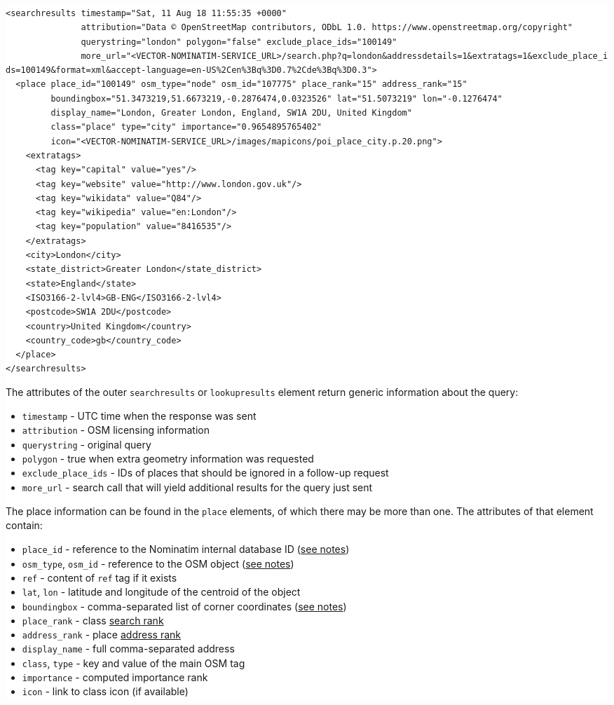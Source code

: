```
<searchresults timestamp="Sat, 11 Aug 18 11:55:35 +0000"
               attribution="Data © OpenStreetMap contributors, ODbL 1.0. https://www.openstreetmap.org/copyright"
               querystring="london" polygon="false" exclude_place_ids="100149"
               more_url="<VECTOR-NOMINATIM-SERVICE_URL>/search.php?q=london&addressdetails=1&extratags=1&exclude_place_ids=100149&format=xml&accept-language=en-US%2Cen%3Bq%3D0.7%2Cde%3Bq%3D0.3">
  <place place_id="100149" osm_type="node" osm_id="107775" place_rank="15" address_rank="15"
         boundingbox="51.3473219,51.6673219,-0.2876474,0.0323526" lat="51.5073219" lon="-0.1276474"
         display_name="London, Greater London, England, SW1A 2DU, United Kingdom"
         class="place" type="city" importance="0.9654895765402"
         icon="<VECTOR-NOMINATIM-SERVICE_URL>/images/mapicons/poi_place_city.p.20.png">
    <extratags>
      <tag key="capital" value="yes"/>
      <tag key="website" value="http://www.london.gov.uk"/>
      <tag key="wikidata" value="Q84"/>
      <tag key="wikipedia" value="en:London"/>
      <tag key="population" value="8416535"/>
    </extratags>
    <city>London</city>
    <state_district>Greater London</state_district>
    <state>England</state>
    <ISO3166-2-lvl4>GB-ENG</ISO3166-2-lvl4>
    <postcode>SW1A 2DU</postcode>
    <country>United Kingdom</country>
    <country_code>gb</country_code>
  </place>
</searchresults>
```

The attributes of the outer `searchresults` or `lookupresults` element return
generic information about the query:

 * `timestamp` - UTC time when the response was sent
 * `attribution` - OSM licensing information
 * `querystring` - original query
 * `polygon` - true when extra geometry information was requested
 * `exclude_place_ids` - IDs of places that should be ignored in a follow-up request
 * `more_url` - search call that will yield additional results for the query
   just sent

The place information can be found in the `place` elements, of which there may
be more than one. The attributes of that element contain:

 * `place_id` - reference to the Nominatim internal database ID ([see notes](#place_id-is-not-a-persistent-id))
 * `osm_type`, `osm_id` - reference to the OSM object ([see notes](#osm-reference))
 * `ref` - content of `ref` tag if it exists
 * `lat`, `lon` - latitude and longitude of the centroid of the object
 * `boundingbox` - comma-separated list of corner coordinates ([see notes](#boundingbox))
 * `place_rank` - class [search rank](../customize/Ranking#search-rank)
 * `address_rank` - place [address rank](../customize/Ranking#address-rank)
 * `display_name` - full comma-separated address
 * `class`, `type` - key and value of the main OSM tag
 * `importance` - computed importance rank
 * `icon` - link to class icon (if available)
